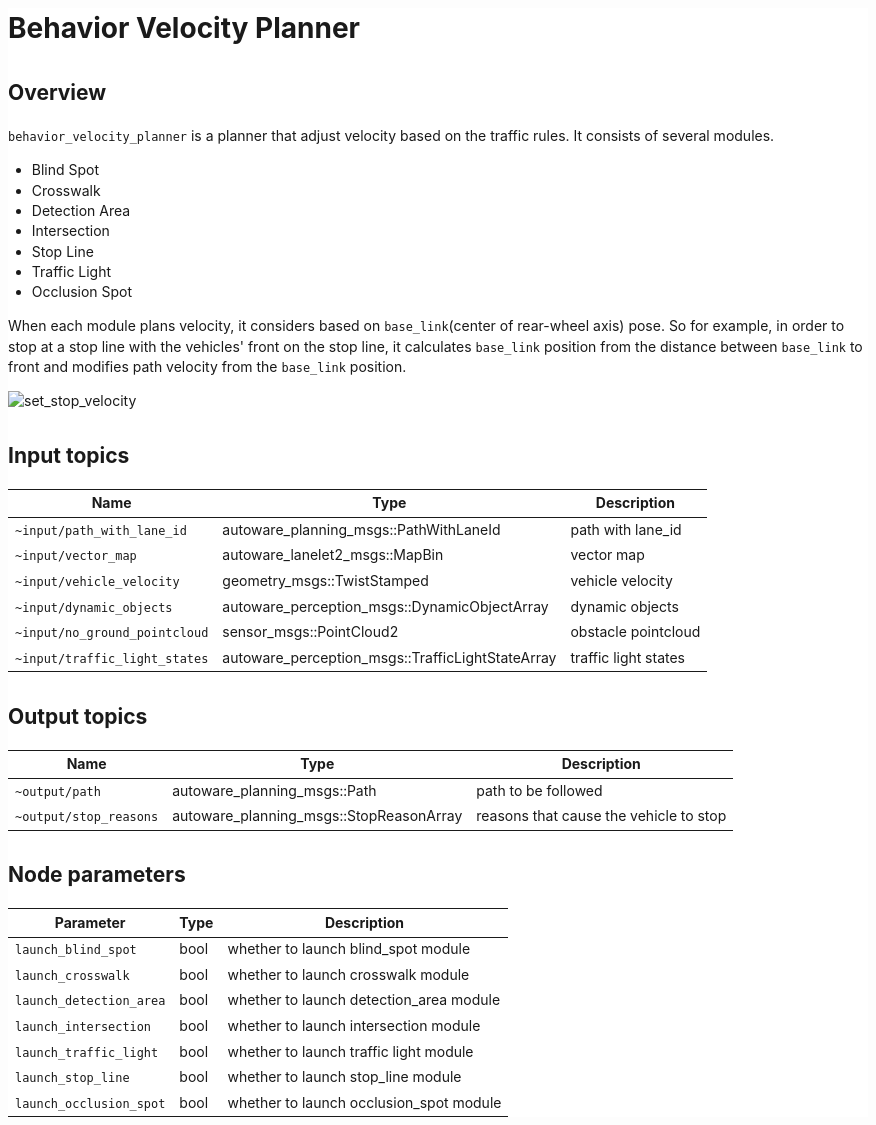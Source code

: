 # Behavior Velocity Planner

## Overview

`behavior_velocity_planner` is a planner that adjust velocity based on the traffic rules.
It consists of several modules.

- Blind Spot
- Crosswalk
- Detection Area
- Intersection
- Stop Line
- Traffic Light
- Occlusion Spot

When each module plans velocity, it considers based on `base_link`(center of rear-wheel axis) pose.
So for example, in order to stop at a stop line with the vehicles' front on the stop line, it calculates `base_link` position from the distance between `base_link` to front and modifies path velocity from the `base_link` position.

![set_stop_velocity](./docs/set_stop_velocity.drawio.svg)

## Input topics

| Name                          | Type                                             | Description          |
| ----------------------------- | ------------------------------------------------ | -------------------- |
| `~input/path_with_lane_id`    | autoware_planning_msgs::PathWithLaneId           | path with lane_id    |
| `~input/vector_map`           | autoware_lanelet2_msgs::MapBin                   | vector map           |
| `~input/vehicle_velocity`     | geometry_msgs::TwistStamped                      | vehicle velocity     |
| `~input/dynamic_objects`      | autoware_perception_msgs::DynamicObjectArray     | dynamic objects      |
| `~input/no_ground_pointcloud` | sensor_msgs::PointCloud2                         | obstacle pointcloud  |
| `~input/traffic_light_states` | autoware_perception_msgs::TrafficLightStateArray | traffic light states |

## Output topics

| Name                   | Type                                    | Description                            |
| ---------------------- | --------------------------------------- | -------------------------------------- |
| `~output/path`         | autoware_planning_msgs::Path            | path to be followed                    |
| `~output/stop_reasons` | autoware_planning_msgs::StopReasonArray | reasons that cause the vehicle to stop |

## Node parameters

| Parameter               | Type   | Description                                                                         |
| ----------------------- | ------ | ----------------------------------------------------------------------------------- |
| `launch_blind_spot`     | bool   | whether to launch blind_spot module                                                 |
| `launch_crosswalk`      | bool   | whether to launch crosswalk module                                                  |
| `launch_detection_area` | bool   | whether to launch detection_area module                                             |
| `launch_intersection`   | bool   | whether to launch intersection module                                               |
| `launch_traffic_light`  | bool   | whether to launch traffic light module                                              |
| `launch_stop_line`      | bool   | whether to launch stop_line module                                                  |
| `launch_occlusion_spot` | bool   | whether to launch occlusion_spot module                                             |